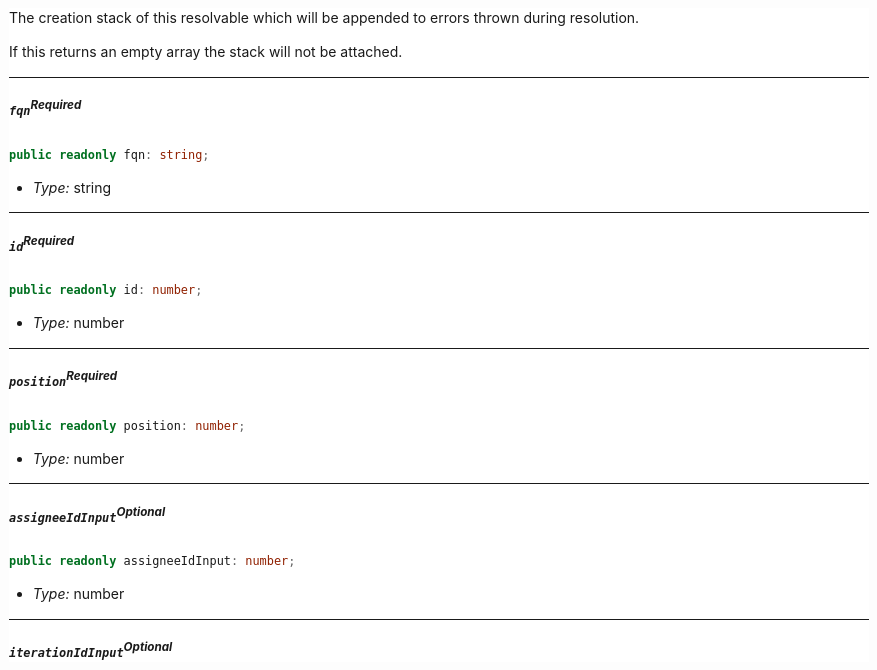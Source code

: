 The creation stack of this resolvable which will be appended to errors thrown during resolution.

If this returns an empty array the stack will not be attached.

---

##### `fqn`<sup>Required</sup> <a name="fqn" id="@cdktf/provider-gitlab.projectIssueBoard.ProjectIssueBoardListsOutputReference.property.fqn"></a>

```typescript
public readonly fqn: string;
```

- *Type:* string

---

##### `id`<sup>Required</sup> <a name="id" id="@cdktf/provider-gitlab.projectIssueBoard.ProjectIssueBoardListsOutputReference.property.id"></a>

```typescript
public readonly id: number;
```

- *Type:* number

---

##### `position`<sup>Required</sup> <a name="position" id="@cdktf/provider-gitlab.projectIssueBoard.ProjectIssueBoardListsOutputReference.property.position"></a>

```typescript
public readonly position: number;
```

- *Type:* number

---

##### `assigneeIdInput`<sup>Optional</sup> <a name="assigneeIdInput" id="@cdktf/provider-gitlab.projectIssueBoard.ProjectIssueBoardListsOutputReference.property.assigneeIdInput"></a>

```typescript
public readonly assigneeIdInput: number;
```

- *Type:* number

---

##### `iterationIdInput`<sup>Optional</sup> <a name="iterationIdInput" id="@cdktf/provider-gitlab.projectIssueBoard.ProjectIssueBoardListsOutputReference.property.iterationIdInput"></a>
